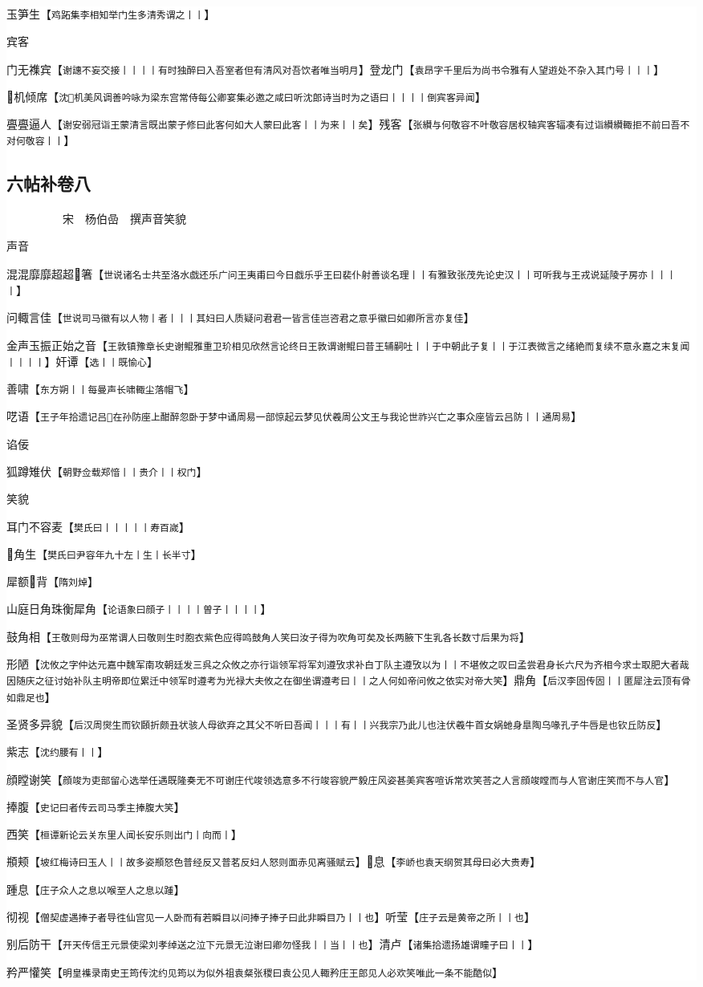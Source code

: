 玉笋生【`鸡跖集李相知举门生多清秀谓之丨丨`】  

宾客  

门无襍宾【`谢譓不妄交接丨丨丨丨有时独醉曰入吾室者但有清风对吾饮者唯当明月`】登龙门【`袁昂字千里后为尚书令雅有人望逰处不杂入其门号丨丨丨`】  

机倾席【`沈机美风调善吟咏为梁东宫常侍每公卿宴集必邀之咸曰听沈郎诗当时为之语曰丨丨丨丨倒宾客异闻`】  

亹亹逼人【`谢安弱冠诣王蒙清言既出蒙子修曰此客何如大人蒙曰此客丨丨为来丨丨矣`】残客【`张纉与何敬容不叶敬容居权轴宾客辐凑有过诣纉纉輙拒不前曰吾不对何敬容丨丨`】  

## 六帖补卷八

　　　　　宋　杨伯嵒　撰声音笑貌  

声音  

混混靡靡超超箸【`世说诸名士共至洛水戯还乐广问王夷甫曰今日戯乐乎王曰裴仆射善谈名理丨丨有雅致张茂先论史汉丨丨可听我与王戎说延陵子房亦丨丨丨丨`】  

问輙言佳【`世说司马徽有以人物丨者丨丨丨其妇曰人质疑问君君一皆言佳岂咨君之意乎徽曰如卿所言亦复佳`】  

金声玉振正始之音【`王敦镇豫章长史谢鲲雅重卫玠相见欣然言论终日王敦谓谢鲲曰昔王辅嗣吐丨丨于中朝此子复丨丨于江表微言之绪絶而复续不意永嘉之末复闻丨丨丨丨`】奸谭【`选丨丨既愉心`】  

善啸【`东方朔丨丨每曼声长啸輙尘落帽飞`】  

呓语【`王子年拾遗记吕在孙防座上酣醉忽卧于梦中诵周易一部惊起云梦见伏羲周公文王与我论世祚兴亡之事众座皆云吕防丨丨通周易`】  

谄佞  

狐蹲雉伏【`朝野佥载郑愔丨丨贵介丨丨权门`】  

笑貌  

耳门不容麦【`樊氏曰丨丨丨丨丨寿百嵗`】  

角生【`樊氏曰尹容年九十左丨生丨长半寸`】  

犀额背【`隋刘焯`】  

山庭日角珠衡犀角【`论语象曰顔子丨丨丨丨曽子丨丨丨丨`】  

鼓角相【`王敬则母为巫常谓人曰敬则生时胞衣紫色应得鸣鼓角人笑曰汝子得为吹角可矣及长两腋下生乳各长数寸后果为将`】  

形陋【`沈攸之字仲达元嘉中魏军南攻朝廷发三呉之众攸之亦行诣领军将军刘遵攷求补白丁队主遵攷以为丨丨不堪攸之叹曰孟尝君身长六尺为齐相今求士取肥大者哉因随庆之征讨始补队主明帝即位累迁中领军时遵考为光禄大夫攸之在御坐谓遵考曰丨丨之人何如帝问攸之依实对帝大笑`】鼎角【`后汉李固传固丨丨匿犀注云顶有骨如鼎足也`】  

圣贤多异貌【`后汉周爕生而钦頥折颇丑状骇人母欲弃之其父不听曰吾闻丨丨丨有丨丨兴我宗乃此儿也注伏羲牛首女娲虵身臯陶乌喙孔子牛唇是也钦丘防反`】  

紫志【`沈约腰有丨丨`】  

顔瞠谢笑【`顔竣为吏部留心选举任遇既隆奏无不可谢庄代竣领选意多不行竣容貌严毅庄风姿甚美宾客喧诉常欢笑荅之人言顔竣瞠而与人官谢庄笑而不与人官`】  

捧腹【`史记曰者传云司马季主捧腹大笑`】  

西笑【`桓谭新论云关东里人闻长安乐则出门丨向而丨`】  

頩颊【`坡红梅诗曰玉人丨丨故多姿頩怒色普经反又普茗反妇人怒则面赤见离骚赋云`】息【`李峤也袁天纲贺其母曰必大贵寿`】  

踵息【`庄子众人之息以喉至人之息以踵`】  

彻视【`僧契虚遇捧子者导徃仙宫见一人卧而有若瞬目以问捧子捧子曰此非瞬目乃丨丨也`】听莹【`庄子云是黄帝之所丨丨也`】  

别后防干【`开天传信王元景使梁刘孝绰送之泣下元景无泣谢曰卿勿怪我丨丨当丨丨也`】清卢【`诸集拾遗扬雄谓瞳子曰丨丨`】  

矜严懽笑【`明皇襍录南史王筠传沈约见筠以为似外祖袁粲张稷曰袁公见人輙矜庄王郎见人必欢笑唯此一条不能酷似`】  
